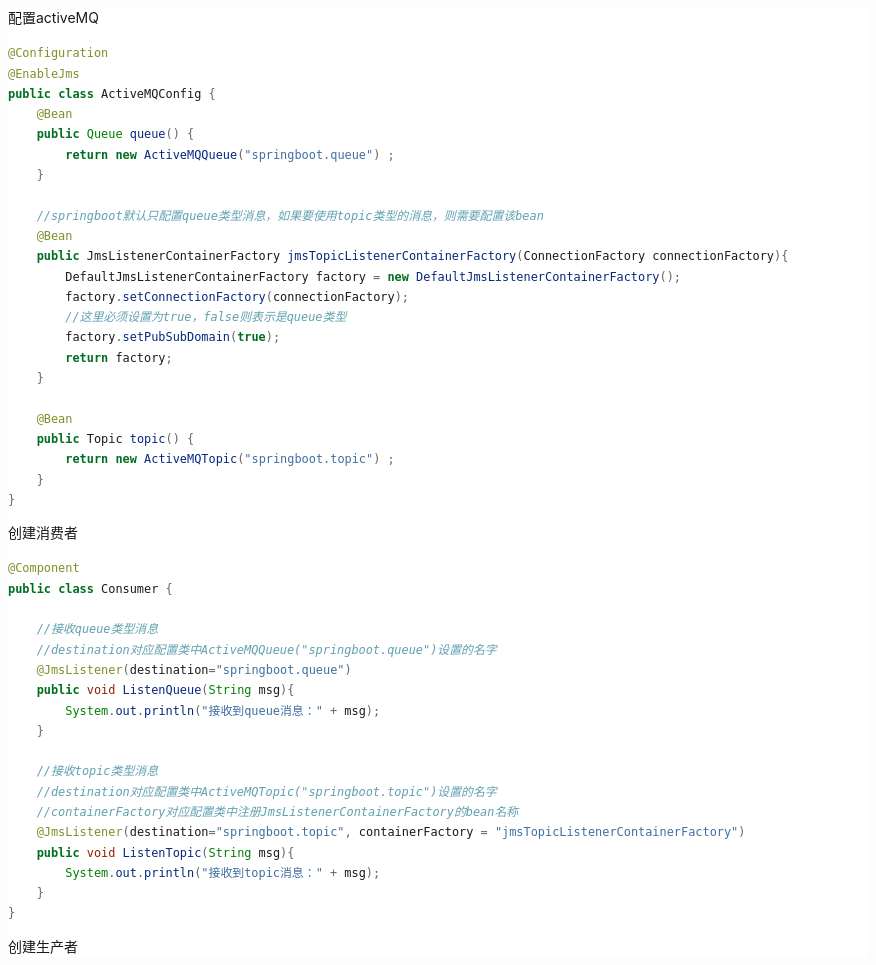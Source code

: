 配置activeMQ

```java
@Configuration
@EnableJms
public class ActiveMQConfig {
    @Bean
    public Queue queue() {
        return new ActiveMQQueue("springboot.queue") ;
    }

    //springboot默认只配置queue类型消息，如果要使用topic类型的消息，则需要配置该bean
    @Bean
    public JmsListenerContainerFactory jmsTopicListenerContainerFactory(ConnectionFactory connectionFactory){
        DefaultJmsListenerContainerFactory factory = new DefaultJmsListenerContainerFactory();
        factory.setConnectionFactory(connectionFactory);
        //这里必须设置为true，false则表示是queue类型
        factory.setPubSubDomain(true);
        return factory;
    }

    @Bean
    public Topic topic() {
        return new ActiveMQTopic("springboot.topic") ;
    }
}
```

创建消费者

```java
@Component
public class Consumer {

    //接收queue类型消息
    //destination对应配置类中ActiveMQQueue("springboot.queue")设置的名字
    @JmsListener(destination="springboot.queue")
    public void ListenQueue(String msg){
        System.out.println("接收到queue消息：" + msg);
    }

    //接收topic类型消息
    //destination对应配置类中ActiveMQTopic("springboot.topic")设置的名字
    //containerFactory对应配置类中注册JmsListenerContainerFactory的bean名称
    @JmsListener(destination="springboot.topic", containerFactory = "jmsTopicListenerContainerFactory")
    public void ListenTopic(String msg){
        System.out.println("接收到topic消息：" + msg);
    }
}
```

创建生产者
